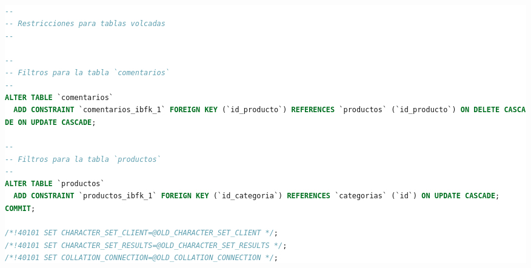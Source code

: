 ```SQL
--
-- Restricciones para tablas volcadas
--

--
-- Filtros para la tabla `comentarios`
--
ALTER TABLE `comentarios`
  ADD CONSTRAINT `comentarios_ibfk_1` FOREIGN KEY (`id_producto`) REFERENCES `productos` (`id_producto`) ON DELETE CASCADE ON UPDATE CASCADE;

--
-- Filtros para la tabla `productos`
--
ALTER TABLE `productos`
  ADD CONSTRAINT `productos_ibfk_1` FOREIGN KEY (`id_categoria`) REFERENCES `categorias` (`id`) ON UPDATE CASCADE;
COMMIT;

/*!40101 SET CHARACTER_SET_CLIENT=@OLD_CHARACTER_SET_CLIENT */;
/*!40101 SET CHARACTER_SET_RESULTS=@OLD_CHARACTER_SET_RESULTS */;
/*!40101 SET COLLATION_CONNECTION=@OLD_COLLATION_CONNECTION */;

```